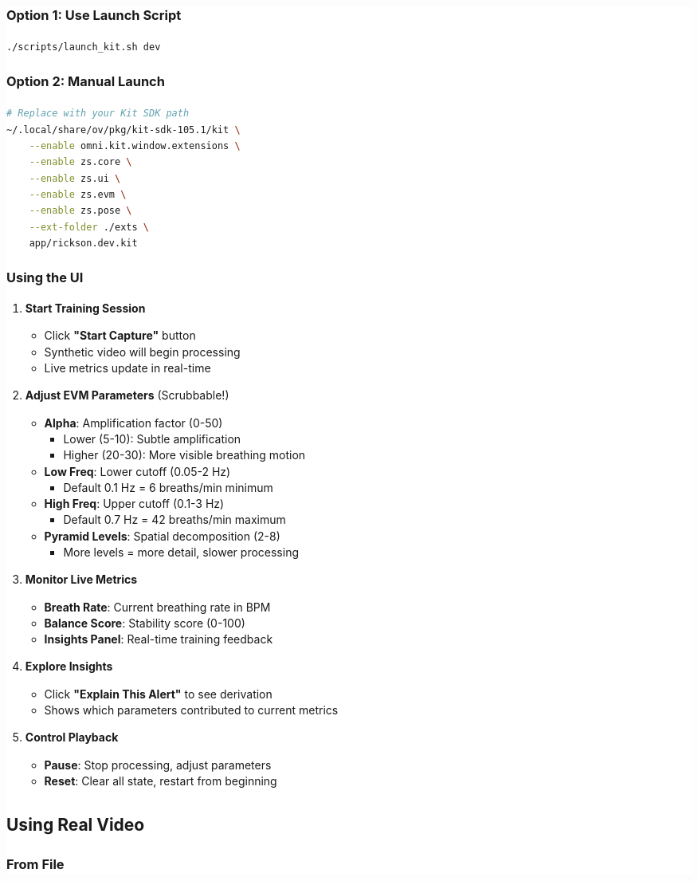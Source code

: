 ### Option 1: Use Launch Script

```bash
./scripts/launch_kit.sh dev
```

### Option 2: Manual Launch

```bash
# Replace with your Kit SDK path
~/.local/share/ov/pkg/kit-sdk-105.1/kit \
    --enable omni.kit.window.extensions \
    --enable zs.core \
    --enable zs.ui \
    --enable zs.evm \
    --enable zs.pose \
    --ext-folder ./exts \
    app/rickson.dev.kit
```

### Using the UI

1. **Start Training Session**
   - Click **"Start Capture"** button
   - Synthetic video will begin processing
   - Live metrics update in real-time

2. **Adjust EVM Parameters** (Scrubbable!)
   - **Alpha**: Amplification factor (0-50)
     - Lower (5-10): Subtle amplification
     - Higher (20-30): More visible breathing motion
   - **Low Freq**: Lower cutoff (0.05-2 Hz)
     - Default 0.1 Hz = 6 breaths/min minimum
   - **High Freq**: Upper cutoff (0.1-3 Hz)
     - Default 0.7 Hz = 42 breaths/min maximum
   - **Pyramid Levels**: Spatial decomposition (2-8)
     - More levels = more detail, slower processing

3. **Monitor Live Metrics**
   - **Breath Rate**: Current breathing rate in BPM
   - **Balance Score**: Stability score (0-100)
   - **Insights Panel**: Real-time training feedback

4. **Explore Insights**
   - Click **"Explain This Alert"** to see derivation
   - Shows which parameters contributed to current metrics

5. **Control Playback**
   - **Pause**: Stop processing, adjust parameters
   - **Reset**: Clear all state, restart from beginning

## Using Real Video

### From File
